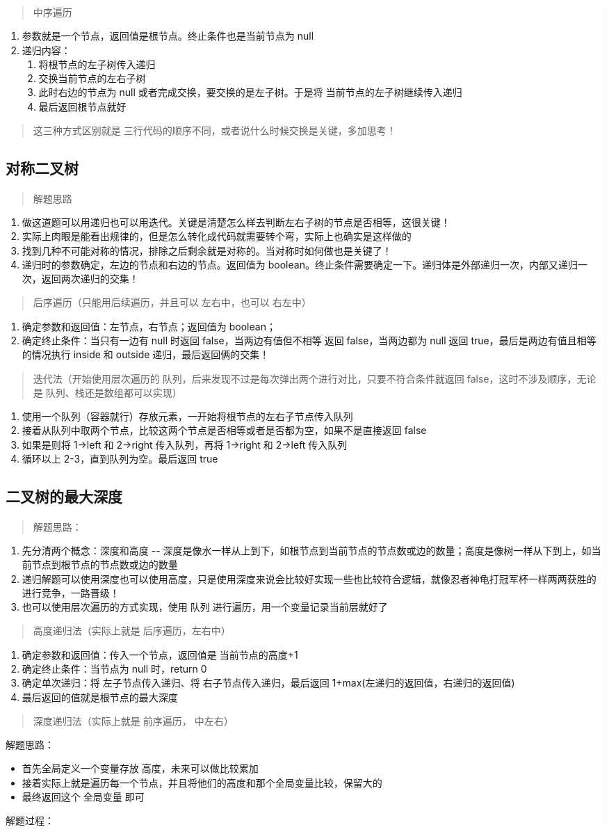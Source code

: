 > 中序遍历

1. 参数就是一个节点，返回值是根节点。终止条件也是当前节点为 null
2. 递归内容：
   1. 将根节点的左子树传入递归
   2. 交换当前节点的左右子树
   3. 此时右边的节点为 null 或者完成交换，要交换的是左子树。于是将 当前节点的左子树继续传入递归
   4. 最后返回根节点就好

> 这三种方式区别就是 三行代码的顺序不同，或者说什么时候交换是关键，多加思考！

## 对称二叉树

> 解题思路

1. 做这道题可以用递归也可以用迭代。关键是清楚怎么样去判断左右子树的节点是否相等，这很关键！
2. 实际上肉眼是能看出规律的，但是怎么转化成代码就需要转个弯，实际上也确实是这样做的
3. 找到几种不可能对称的情况，排除之后剩余就是对称的。当对称时如何做也是关键了！
4. 递归时的参数确定，左边的节点和右边的节点。返回值为 boolean。终止条件需要确定一下。递归体是外部递归一次，内部又递归一次，返回两次递归的交集！

> 后序遍历（只能用后续遍历，并且可以 左右中，也可以 右左中）

1. 确定参数和返回值：左节点，右节点；返回值为 boolean；
2. 确定终止条件：当只有一边有 null 时返回 false，当两边有值但不相等 返回 false，当两边都为 null 返回 true，最后是两边有值且相等的情况执行 inside 和 outside 递归，最后返回俩的交集！

> 迭代法（开始使用层次遍历的 队列，后来发现不过是每次弹出两个进行对比，只要不符合条件就返回 false，这时不涉及顺序，无论是 队列、栈还是数组都可以实现）

1. 使用一个队列（容器就行）存放元素，一开始将根节点的左右子节点传入队列
2. 接着从队列中取两个节点，比较这两个节点是否相等或者是否都为空，如果不是直接返回 false
3. 如果是则将 1->left 和 2->right 传入队列，再将 1->right 和 2->left 传入队列
4. 循环以上 2-3，直到队列为空。最后返回 true

## 二叉树的最大深度

> 解题思路：

1. 先分清两个概念：深度和高度 -- 深度是像水一样从上到下，如根节点到当前节点的节点数或边的数量；高度是像树一样从下到上，如当前节点到根节点的节点数或边的数量
2. 递归解题可以使用深度也可以使用高度，只是使用深度来说会比较好实现一些也比较符合逻辑，就像忍者神龟打冠军杯一样两两获胜的进行竞争，一路晋级！
3. 也可以使用层次遍历的方式实现，使用 队列 进行遍历，用一个变量记录当前层就好了

> 高度递归法（实际上就是 后序遍历，左右中）

1. 确定参数和返回值：传入一个节点，返回值是 当前节点的高度+1
2. 确定终止条件：当节点为 null 时，return 0
3. 确定单次递归：将 左子节点传入递归、将 右子节点传入递归，最后返回 1+max(左递归的返回值，右递归的返回值)
4. 最后返回的值就是根节点的最大深度

> 深度递归法（实际上就是 前序遍历， 中左右）

解题思路：

- 首先全局定义一个变量存放 高度，未来可以做比较累加
- 接着实际上就是遍历每一个节点，并且将他们的高度和那个全局变量比较，保留大的
- 最终返回这个 全局变量 即可

解题过程：
